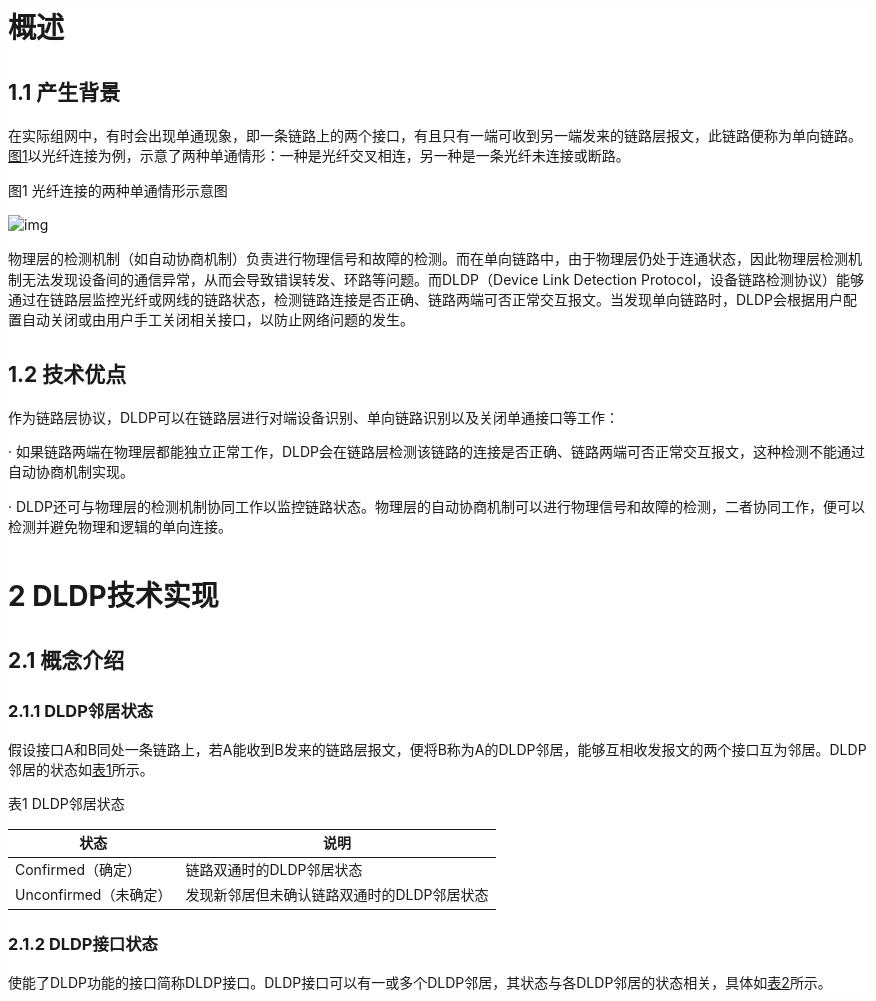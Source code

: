 # 概述

## 1.1 产生背景

在实际组网中，有时会出现单通现象，即一条链路上的两个接口，有且只有一端可收到另一端发来的链路层报文，此链路便称为单向链路。[图1](https://www.h3c.com/cn/Service/Document_Software/Document_Center/Home/Switches/00-Public/Learn_Technologies/White_Paper/DLDP_Tech_White_Paper-6W100/?CHID=949139#_Ref236625591)以光纤连接为例，示意了两种单通情形：一种是光纤交叉相连，另一种是一条光纤未连接或断路。

图1 光纤连接的两种单通情形示意图

![img](https://resource.h3c.com/cn/201908/20/20190820_4449558_image001_1220686_30005_0.png)

 

物理层的检测机制（如自动协商机制）负责进行物理信号和故障的检测。而在单向链路中，由于物理层仍处于连通状态，因此物理层检测机制无法发现设备间的通信异常，从而会导致错误转发、环路等问题。而DLDP（Device Link Detection Protocol，设备链路检测协议）能够通过在链路层监控光纤或网线的链路状态，检测链路连接是否正确、链路两端可否正常交互报文。当发现单向链路时，DLDP会根据用户配置自动关闭或由用户手工关闭相关接口，以防止网络问题的发生。

## 1.2 技术优点

作为链路层协议，DLDP可以在链路层进行对端设备识别、单向链路识别以及关闭单通接口等工作：

·   如果链路两端在物理层都能独立正常工作，DLDP会在链路层检测该链路的连接是否正确、链路两端可否正常交互报文，这种检测不能通过自动协商机制实现。

·   DLDP还可与物理层的检测机制协同工作以监控链路状态。物理层的自动协商机制可以进行物理信号和故障的检测，二者协同工作，便可以检测并避免物理和逻辑的单向连接。

# 2 DLDP技术实现

## 2.1 概念介绍

### 2.1.1 DLDP邻居状态

假设接口A和B同处一条链路上，若A能收到B发来的链路层报文，便将B称为A的DLDP邻居，能够互相收发报文的两个接口互为邻居。DLDP邻居的状态如[表1](https://www.h3c.com/cn/Service/Document_Software/Document_Center/Home/Switches/00-Public/Learn_Technologies/White_Paper/DLDP_Tech_White_Paper-6W100/?CHID=949139#_Ref321470254)所示。

表1 DLDP邻居状态

| 状态                  | 说明                                       |
| --------------------- | ------------------------------------------ |
| Confirmed（确定）     | 链路双通时的DLDP邻居状态                   |
| Unconfirmed（未确定） | 发现新邻居但未确认链路双通时的DLDP邻居状态 |

 

### 2.1.2 DLDP接口状态

使能了DLDP功能的接口简称DLDP接口。DLDP接口可以有一或多个DLDP邻居，其状态与各DLDP邻居的状态相关，具体如[表2](https://www.h3c.com/cn/Service/Document_Software/Document_Center/Home/Switches/00-Public/Learn_Technologies/White_Paper/DLDP_Tech_White_Paper-6W100/?CHID=949139#_Ref297629336)所示。

